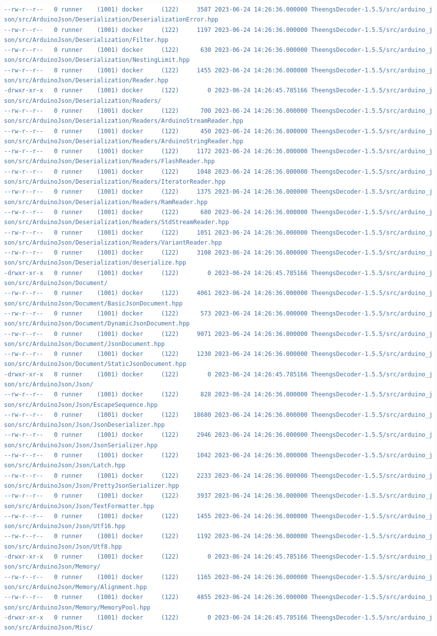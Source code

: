 ```diff
--rw-r--r--   0 runner    (1001) docker     (122)     3587 2023-06-24 14:26:36.000000 TheengsDecoder-1.5.5/src/arduino_json/src/ArduinoJson/Deserialization/DeserializationError.hpp
--rw-r--r--   0 runner    (1001) docker     (122)     1197 2023-06-24 14:26:36.000000 TheengsDecoder-1.5.5/src/arduino_json/src/ArduinoJson/Deserialization/Filter.hpp
--rw-r--r--   0 runner    (1001) docker     (122)      630 2023-06-24 14:26:36.000000 TheengsDecoder-1.5.5/src/arduino_json/src/ArduinoJson/Deserialization/NestingLimit.hpp
--rw-r--r--   0 runner    (1001) docker     (122)     1455 2023-06-24 14:26:36.000000 TheengsDecoder-1.5.5/src/arduino_json/src/ArduinoJson/Deserialization/Reader.hpp
-drwxr-xr-x   0 runner    (1001) docker     (122)        0 2023-06-24 14:26:45.785166 TheengsDecoder-1.5.5/src/arduino_json/src/ArduinoJson/Deserialization/Readers/
--rw-r--r--   0 runner    (1001) docker     (122)      700 2023-06-24 14:26:36.000000 TheengsDecoder-1.5.5/src/arduino_json/src/ArduinoJson/Deserialization/Readers/ArduinoStreamReader.hpp
--rw-r--r--   0 runner    (1001) docker     (122)      450 2023-06-24 14:26:36.000000 TheengsDecoder-1.5.5/src/arduino_json/src/ArduinoJson/Deserialization/Readers/ArduinoStringReader.hpp
--rw-r--r--   0 runner    (1001) docker     (122)     1172 2023-06-24 14:26:36.000000 TheengsDecoder-1.5.5/src/arduino_json/src/ArduinoJson/Deserialization/Readers/FlashReader.hpp
--rw-r--r--   0 runner    (1001) docker     (122)     1048 2023-06-24 14:26:36.000000 TheengsDecoder-1.5.5/src/arduino_json/src/ArduinoJson/Deserialization/Readers/IteratorReader.hpp
--rw-r--r--   0 runner    (1001) docker     (122)     1375 2023-06-24 14:26:36.000000 TheengsDecoder-1.5.5/src/arduino_json/src/ArduinoJson/Deserialization/Readers/RamReader.hpp
--rw-r--r--   0 runner    (1001) docker     (122)      680 2023-06-24 14:26:36.000000 TheengsDecoder-1.5.5/src/arduino_json/src/ArduinoJson/Deserialization/Readers/StdStreamReader.hpp
--rw-r--r--   0 runner    (1001) docker     (122)     1051 2023-06-24 14:26:36.000000 TheengsDecoder-1.5.5/src/arduino_json/src/ArduinoJson/Deserialization/Readers/VariantReader.hpp
--rw-r--r--   0 runner    (1001) docker     (122)     3108 2023-06-24 14:26:36.000000 TheengsDecoder-1.5.5/src/arduino_json/src/ArduinoJson/Deserialization/deserialize.hpp
-drwxr-xr-x   0 runner    (1001) docker     (122)        0 2023-06-24 14:26:45.785166 TheengsDecoder-1.5.5/src/arduino_json/src/ArduinoJson/Document/
--rw-r--r--   0 runner    (1001) docker     (122)     4061 2023-06-24 14:26:36.000000 TheengsDecoder-1.5.5/src/arduino_json/src/ArduinoJson/Document/BasicJsonDocument.hpp
--rw-r--r--   0 runner    (1001) docker     (122)      573 2023-06-24 14:26:36.000000 TheengsDecoder-1.5.5/src/arduino_json/src/ArduinoJson/Document/DynamicJsonDocument.hpp
--rw-r--r--   0 runner    (1001) docker     (122)     9071 2023-06-24 14:26:36.000000 TheengsDecoder-1.5.5/src/arduino_json/src/ArduinoJson/Document/JsonDocument.hpp
--rw-r--r--   0 runner    (1001) docker     (122)     1230 2023-06-24 14:26:36.000000 TheengsDecoder-1.5.5/src/arduino_json/src/ArduinoJson/Document/StaticJsonDocument.hpp
-drwxr-xr-x   0 runner    (1001) docker     (122)        0 2023-06-24 14:26:45.785166 TheengsDecoder-1.5.5/src/arduino_json/src/ArduinoJson/Json/
--rw-r--r--   0 runner    (1001) docker     (122)      828 2023-06-24 14:26:36.000000 TheengsDecoder-1.5.5/src/arduino_json/src/ArduinoJson/Json/EscapeSequence.hpp
--rw-r--r--   0 runner    (1001) docker     (122)    18680 2023-06-24 14:26:36.000000 TheengsDecoder-1.5.5/src/arduino_json/src/ArduinoJson/Json/JsonDeserializer.hpp
--rw-r--r--   0 runner    (1001) docker     (122)     2946 2023-06-24 14:26:36.000000 TheengsDecoder-1.5.5/src/arduino_json/src/ArduinoJson/Json/JsonSerializer.hpp
--rw-r--r--   0 runner    (1001) docker     (122)     1042 2023-06-24 14:26:36.000000 TheengsDecoder-1.5.5/src/arduino_json/src/ArduinoJson/Json/Latch.hpp
--rw-r--r--   0 runner    (1001) docker     (122)     2233 2023-06-24 14:26:36.000000 TheengsDecoder-1.5.5/src/arduino_json/src/ArduinoJson/Json/PrettyJsonSerializer.hpp
--rw-r--r--   0 runner    (1001) docker     (122)     3937 2023-06-24 14:26:36.000000 TheengsDecoder-1.5.5/src/arduino_json/src/ArduinoJson/Json/TextFormatter.hpp
--rw-r--r--   0 runner    (1001) docker     (122)     1455 2023-06-24 14:26:36.000000 TheengsDecoder-1.5.5/src/arduino_json/src/ArduinoJson/Json/Utf16.hpp
--rw-r--r--   0 runner    (1001) docker     (122)     1192 2023-06-24 14:26:36.000000 TheengsDecoder-1.5.5/src/arduino_json/src/ArduinoJson/Json/Utf8.hpp
-drwxr-xr-x   0 runner    (1001) docker     (122)        0 2023-06-24 14:26:45.785166 TheengsDecoder-1.5.5/src/arduino_json/src/ArduinoJson/Memory/
--rw-r--r--   0 runner    (1001) docker     (122)     1165 2023-06-24 14:26:36.000000 TheengsDecoder-1.5.5/src/arduino_json/src/ArduinoJson/Memory/Alignment.hpp
--rw-r--r--   0 runner    (1001) docker     (122)     4855 2023-06-24 14:26:36.000000 TheengsDecoder-1.5.5/src/arduino_json/src/ArduinoJson/Memory/MemoryPool.hpp
-drwxr-xr-x   0 runner    (1001) docker     (122)        0 2023-06-24 14:26:45.785166 TheengsDecoder-1.5.5/src/arduino_json/src/ArduinoJson/Misc/
```